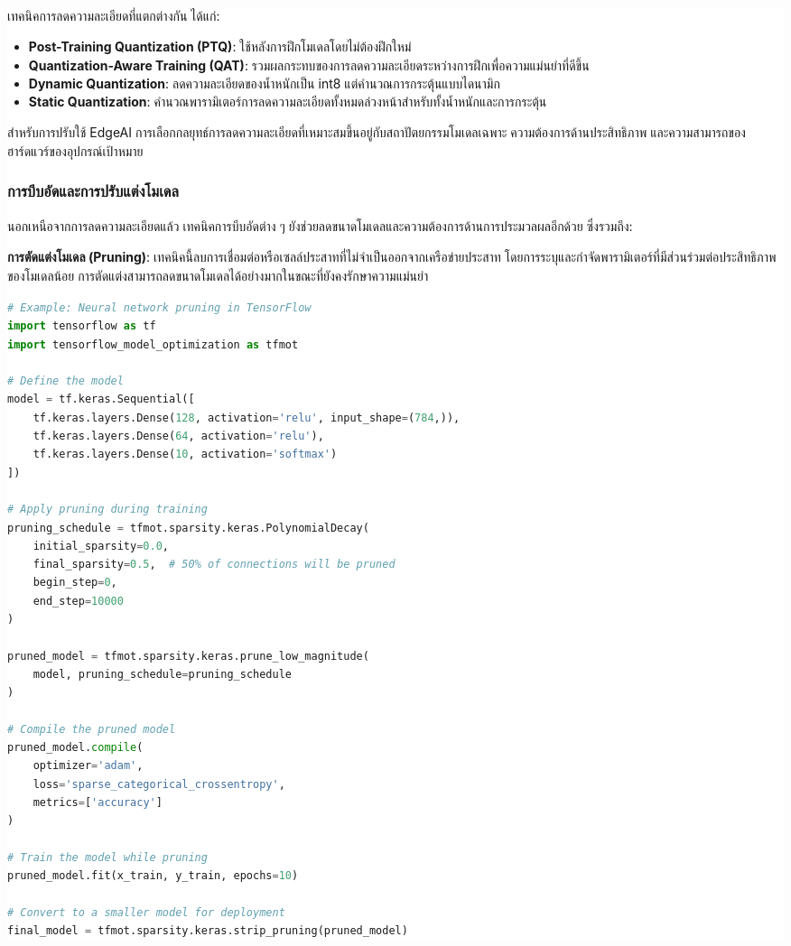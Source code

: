 
เทคนิคการลดความละเอียดที่แตกต่างกัน ได้แก่:

- **Post-Training Quantization (PTQ)**: ใช้หลังการฝึกโมเดลโดยไม่ต้องฝึกใหม่
- **Quantization-Aware Training (QAT)**: รวมผลกระทบของการลดความละเอียดระหว่างการฝึกเพื่อความแม่นยำที่ดีขึ้น
- **Dynamic Quantization**: ลดความละเอียดของน้ำหนักเป็น int8 แต่คำนวณการกระตุ้นแบบไดนามิก
- **Static Quantization**: คำนวณพารามิเตอร์การลดความละเอียดทั้งหมดล่วงหน้าสำหรับทั้งน้ำหนักและการกระตุ้น

สำหรับการปรับใช้ EdgeAI การเลือกกลยุทธ์การลดความละเอียดที่เหมาะสมขึ้นอยู่กับสถาปัตยกรรมโมเดลเฉพาะ ความต้องการด้านประสิทธิภาพ และความสามารถของฮาร์ดแวร์ของอุปกรณ์เป้าหมาย

### การบีบอัดและการปรับแต่งโมเดล

นอกเหนือจากการลดความละเอียดแล้ว เทคนิคการบีบอัดต่าง ๆ ยังช่วยลดขนาดโมเดลและความต้องการด้านการประมวลผลอีกด้วย ซึ่งรวมถึง:

**การตัดแต่งโมเดล (Pruning)**: เทคนิคนี้ลบการเชื่อมต่อหรือเซลล์ประสาทที่ไม่จำเป็นออกจากเครือข่ายประสาท โดยการระบุและกำจัดพารามิเตอร์ที่มีส่วนร่วมต่อประสิทธิภาพของโมเดลน้อย การตัดแต่งสามารถลดขนาดโมเดลได้อย่างมากในขณะที่ยังคงรักษาความแม่นยำ

```python
# Example: Neural network pruning in TensorFlow
import tensorflow as tf
import tensorflow_model_optimization as tfmot

# Define the model
model = tf.keras.Sequential([
    tf.keras.layers.Dense(128, activation='relu', input_shape=(784,)),
    tf.keras.layers.Dense(64, activation='relu'),
    tf.keras.layers.Dense(10, activation='softmax')
])

# Apply pruning during training
pruning_schedule = tfmot.sparsity.keras.PolynomialDecay(
    initial_sparsity=0.0,
    final_sparsity=0.5,  # 50% of connections will be pruned
    begin_step=0,
    end_step=10000
)

pruned_model = tfmot.sparsity.keras.prune_low_magnitude(
    model, pruning_schedule=pruning_schedule
)

# Compile the pruned model
pruned_model.compile(
    optimizer='adam',
    loss='sparse_categorical_crossentropy',
    metrics=['accuracy']
)

# Train the model while pruning
pruned_model.fit(x_train, y_train, epochs=10)

# Convert to a smaller model for deployment
final_model = tfmot.sparsity.keras.strip_pruning(pruned_model)
```

